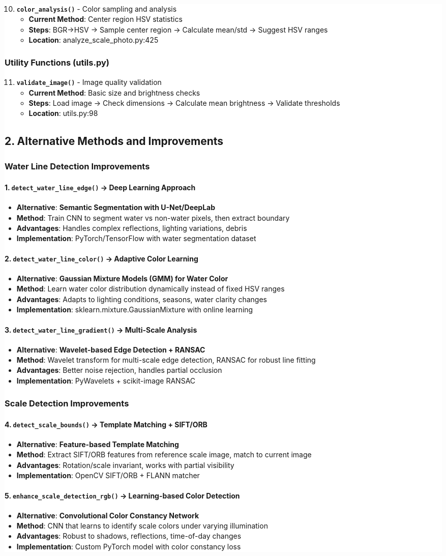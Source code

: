 10. **`color_analysis()`** - Color sampling and analysis
    - **Current Method**: Center region HSV statistics
    - **Steps**: BGR→HSV → Sample center region → Calculate mean/std → Suggest HSV ranges
    - **Location**: analyze_scale_photo.py:425

### **Utility Functions (utils.py)**

11. **`validate_image()`** - Image quality validation
    - **Current Method**: Basic size and brightness checks
    - **Steps**: Load image → Check dimensions → Calculate mean brightness → Validate thresholds
    - **Location**: utils.py:98

## 2. Alternative Methods and Improvements

### **Water Line Detection Improvements**

#### **1. `detect_water_line_edge()` → Deep Learning Approach**
- **Alternative**: **Semantic Segmentation with U-Net/DeepLab**
- **Method**: Train CNN to segment water vs non-water pixels, then extract boundary
- **Advantages**: Handles complex reflections, lighting variations, debris
- **Implementation**: PyTorch/TensorFlow with water segmentation dataset

#### **2. `detect_water_line_color()` → Adaptive Color Learning**  
- **Alternative**: **Gaussian Mixture Models (GMM) for Water Color**
- **Method**: Learn water color distribution dynamically instead of fixed HSV ranges
- **Advantages**: Adapts to lighting conditions, seasons, water clarity changes
- **Implementation**: sklearn.mixture.GaussianMixture with online learning

#### **3. `detect_water_line_gradient()` → Multi-Scale Analysis**
- **Alternative**: **Wavelet-based Edge Detection + RANSAC**
- **Method**: Wavelet transform for multi-scale edge detection, RANSAC for robust line fitting
- **Advantages**: Better noise rejection, handles partial occlusion
- **Implementation**: PyWavelets + scikit-image RANSAC

### **Scale Detection Improvements**

#### **4. `detect_scale_bounds()` → Template Matching + SIFT/ORB**
- **Alternative**: **Feature-based Template Matching**
- **Method**: Extract SIFT/ORB features from reference scale image, match to current image
- **Advantages**: Rotation/scale invariant, works with partial visibility
- **Implementation**: OpenCV SIFT/ORB + FLANN matcher

#### **5. `enhance_scale_detection_rgb()` → Learning-based Color Detection**
- **Alternative**: **Convolutional Color Constancy Network**
- **Method**: CNN that learns to identify scale colors under varying illumination
- **Advantages**: Robust to shadows, reflections, time-of-day changes
- **Implementation**: Custom PyTorch model with color constancy loss
